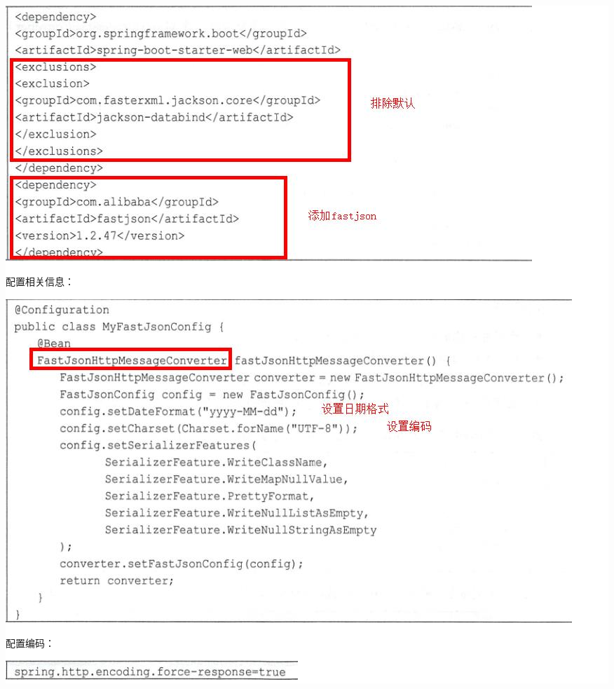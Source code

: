 <img src='spring-Boot-vue04-web\ff21b4fa-6201-4779-9ebf-b1c7d4c0f524.jpg'>

配置相关信息：

<img src='spring-Boot-vue04-web\0b534d0d-2a13-41c3-a06d-6f2d53419608.jpg'>

配置编码：

<img src='spring-Boot-vue04-web\f2bccf28-40e9-423a-9b29-2e3215348872.jpg'>
